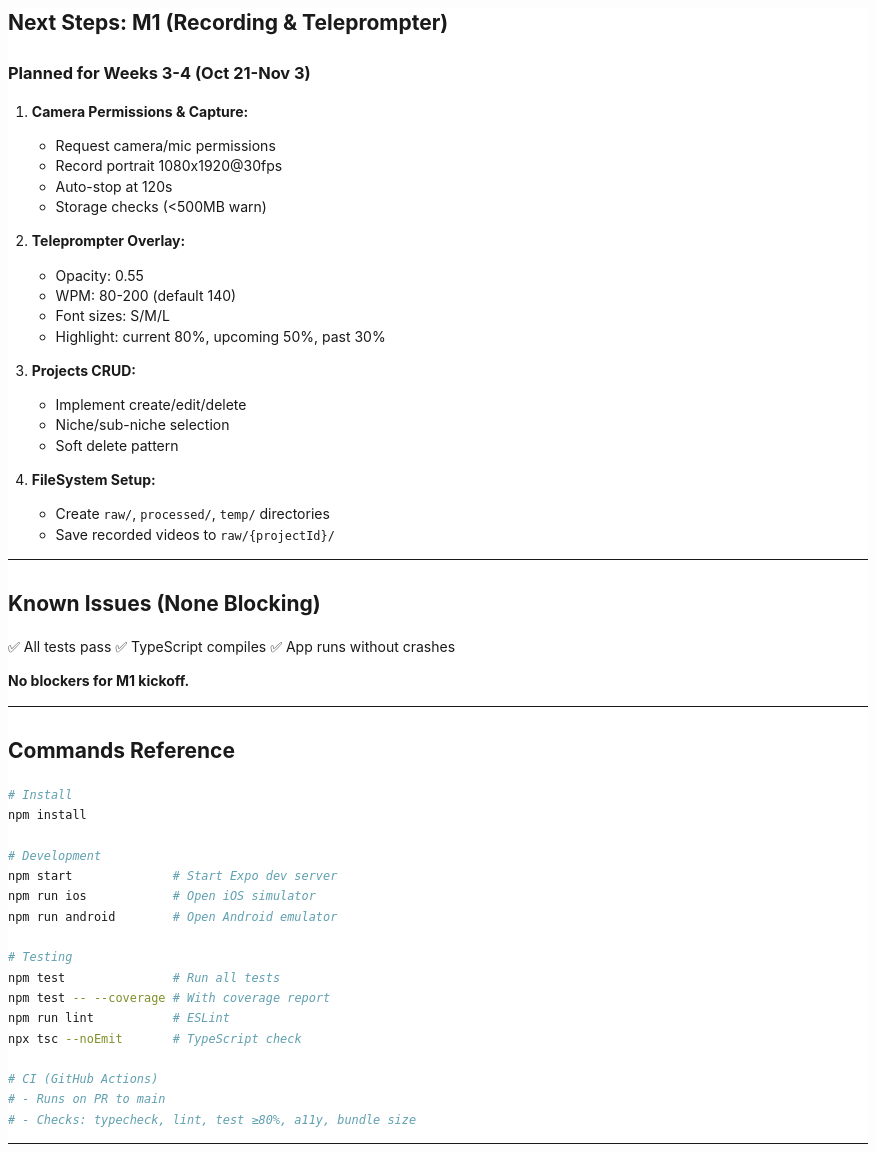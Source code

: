 
## Next Steps: M1 (Recording & Teleprompter)

### Planned for Weeks 3-4 (Oct 21-Nov 3)

1. **Camera Permissions & Capture:**
   - Request camera/mic permissions
   - Record portrait 1080x1920@30fps
   - Auto-stop at 120s
   - Storage checks (<500MB warn)

2. **Teleprompter Overlay:**
   - Opacity: 0.55
   - WPM: 80-200 (default 140)
   - Font sizes: S/M/L
   - Highlight: current 80%, upcoming 50%, past 30%

3. **Projects CRUD:**
   - Implement create/edit/delete
   - Niche/sub-niche selection
   - Soft delete pattern

4. **FileSystem Setup:**
   - Create `raw/`, `processed/`, `temp/` directories
   - Save recorded videos to `raw/{projectId}/`

---

## Known Issues (None Blocking)

✅ All tests pass
✅ TypeScript compiles
✅ App runs without crashes

**No blockers for M1 kickoff.**

---

## Commands Reference

```bash
# Install
npm install

# Development
npm start              # Start Expo dev server
npm run ios            # Open iOS simulator
npm run android        # Open Android emulator

# Testing
npm test               # Run all tests
npm test -- --coverage # With coverage report
npm run lint           # ESLint
npx tsc --noEmit       # TypeScript check

# CI (GitHub Actions)
# - Runs on PR to main
# - Checks: typecheck, lint, test ≥80%, a11y, bundle size
```

---